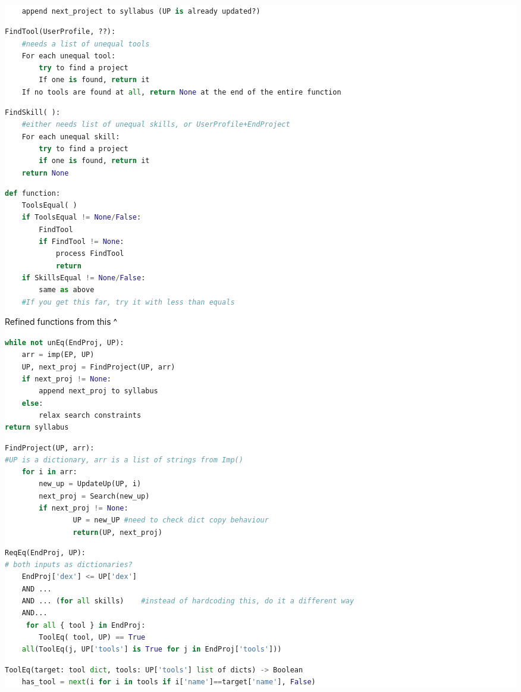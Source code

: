 ```python
    append next_project to syllabus (UP is already updated?)
```

```python
FindTool(UserProfile, ??):
    #needs a list of unequal tools
    For each unequal tool:
        try to find a project
        If one is found, return it
    If no tools are found at all, return None at the end of the entire function
```
```python
FindSkill( ):
    #either needs list of unequal skills, or UserProfile+EndProject
    For each unequal skill:
        try to find a project
        if one is found, return it
    return None
```
```python
def function:
    ToolsEqual( )
    if ToolsEqual != None/False:
        FindTool
        if FindTool != None:
            process FindTool
            return 
    if SkillsEqual != None/False:
        same as above
    #If you get this far, try it with less than equals
``` 
Refined functions from this ^ 
```python
while not unEq(EndProj, UP):
    arr = imp(EP, UP)
    UP, next_proj = FindProject(UP, arr)
    if next_proj != None:
        append next_proj to syllabus
    else:
        relax search constraints 
return syllabus 
```
```python
FindProject(UP, arr):
#UP is a dictionary, arr is a list of strings from Imp()
    for i in arr:
        new_up = UpdateUp(UP, i)
        next_proj = Search(new_up)
        if next_proj != None:
                UP = new_UP #need to check dict copy behaviour 
                return(UP, next_proj)
```
```python
ReqEq(EndProj, UP):
# both inputs as dictionaries?
    EndProj['dex'] <= UP['dex'] 
    AND ...
    AND ... (for all skills)    #instead of hardcoding this, do it a different way
    AND...
     for all { tool } in EndProj:
        ToolEq( tool, UP) == True
    all(ToolEq(j, UP['tools'] is True for j in EndProj['tools']))
``` 
```python
ToolEq(target: tool dict, tools: UP['tools'] list of dicts) -> Boolean
    has_tool = next(i for i in tools if i['name']==target['name'], False)
```
